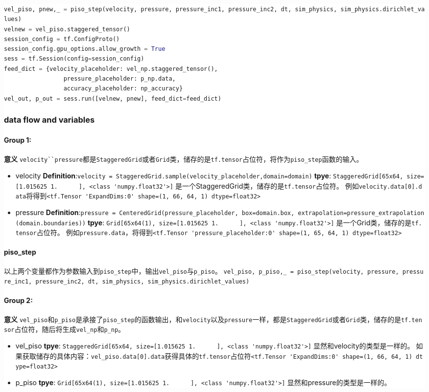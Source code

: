 ```python
vel_piso, pnew,_ = piso_step(velocity, pressure, pressure_inc1, pressure_inc2, dt, sim_physics, sim_physics.dirichlet_values)
velnew = vel_piso.staggered_tensor()
session_config = tf.ConfigProto()
session_config.gpu_options.allow_growth = True
sess = tf.Session(config=session_config)
feed_dict = {velocity_placeholder: vel_np.staggered_tensor(),
                 pressure_placeholder: p_np.data,
                 accuracy_placeholder: np_accuracy}
vel_out, p_out = sess.run([velnew, pnew], feed_dict=feed_dict)

```

### data flow and variables 

#### Group 1:

**意义** `velocity``pressure`都是`StaggeredGrid`或者`Grid`类，储存的是`tf.tensor`占位符，将作为`piso_step`函数的输入。 

- velocity
**Definition**:`velocity = StaggeredGrid.sample(velocity_placeholder,domain=domain)`
**tpye**: `StaggeredGrid[65x64, size=[1.015625 1.      ], <class 'numpy.float32'>]`
是一个StaggeredGrid类，储存的是`tf.tensor`占位符。
例如`velocity.data[0].data`将得到`<tf.Tensor 'ExpandDims:0' shape=(1, 66, 64, 1) dtype=float32>`

- pressure
**Definition**:`pressure = CenteredGrid(pressure_placeholder, box=domain.box, extrapolation=pressure_extrapolation(domain.boundaries))`
**tpye**: `Grid[65x64(1), size=[1.015625 1.      ], <class 'numpy.float32'>]`
是一个Grid类，储存的是`tf.tensor`占位符。
例如`pressure.data`，将得到`<tf.Tensor 'pressure_placeholder:0' shape=(1, 65, 64, 1) dtype=float32>`



#### piso_step
以上两个变量都作为参数输入到`piso_step`中，输出`vel_piso`与`p_piso`。
`vel_piso, p_piso,_ = piso_step(velocity, pressure, pressure_inc1, pressure_inc2, dt, sim_physics, sim_physics.dirichlet_values)`

#### Group 2:

**意义** `vel_piso`和`p_piso`是承接了`piso_step`的函数输出，和`velocity`以及`pressure`一样，都是`StaggeredGrid`或者`Grid`类，储存的是`tf.tensor`占位符，随后将生成`vel_np`和`p_np`。

- vel_piso
**tpye**: `StaggeredGrid[65x64, size=[1.015625 1.      ], <class 'numpy.float32'>]`
显然和velocity的类型是一样的。
如果获取储存的具体内容：`vel_piso.data[0].data`获得具体的`tf.tensor`占位符`<tf.Tensor 'ExpandDims:0' shape=(1, 66, 64, 1) dtype=float32>`

- p_piso
**tpye**: `Grid[65x64(1), size=[1.015625 1.      ], <class 'numpy.float32'>]`
显然和pressure的类型是一样的。
